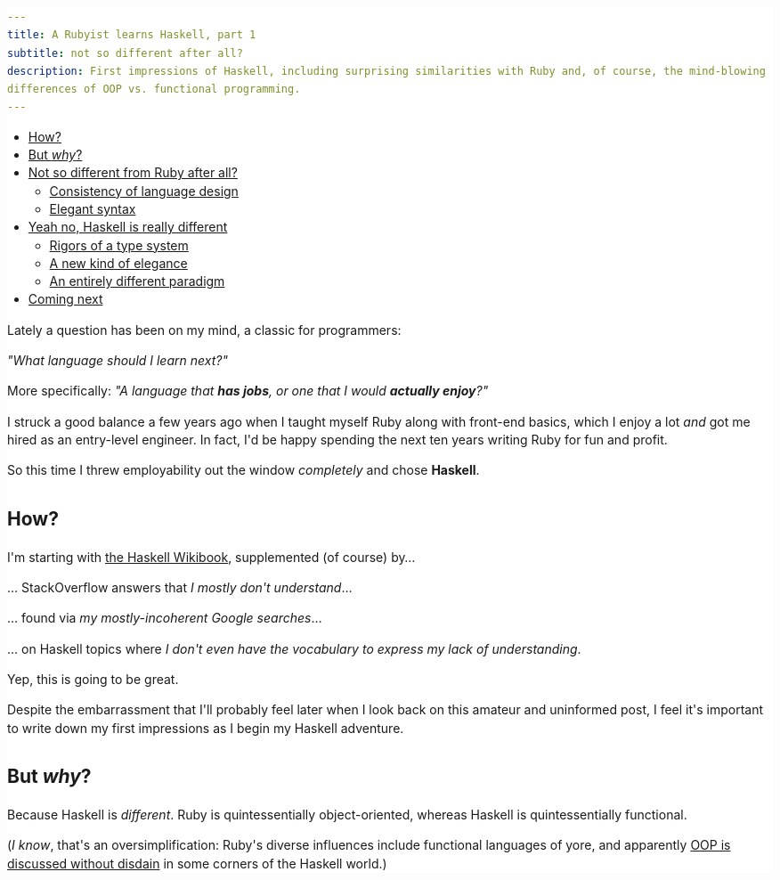 ```yaml
---
title: A Rubyist learns Haskell, part 1
subtitle: not so different after all?
description: First impressions of Haskell, including surprising similarities with Ruby and, of course, the mind-blowing differences of OOP vs. functional programming.
---
```


- [How?](#how)
- [But *why*?](#but-why)
- [Not so different from Ruby after all?](#not-so-different-from-ruby-after-all)
  - [Consistency of language design](#consistency-of-language-design)
  - [Elegant syntax](#elegant-syntax)
- [Yeah no, Haskell is really different](#yeah-no-haskell-is-really-different)
  - [Rigors of a type system](#rigors-of-a-type-system)
  - [A new kind of elegance](#a-new-kind-of-elegance)
  - [An entirely different paradigm](#an-entirely-different-paradigm)
- [Coming next](#coming-next)

Lately a question has been on my mind, a classic for programmers:

*"What language should I learn next?"*

More specifically: *"A language that **has jobs**, or one that I would **actually enjoy**?"*

I struck a good balance a few years ago when I taught myself Ruby along with front-end basics, which I enjoy a lot *and* got me hired as an entry-level engineer. In fact, I'd be happy spending the next ten years writing Ruby for fun and profit.

So this time I threw employability out the window *completely* and chose **Haskell**.

## How?

I'm starting with [the Haskell Wikibook](https://en.m.wikibooks.org/wiki/Haskell), supplemented (of course) by…

… StackOverflow answers that *I mostly don't understand*…

… found via *my mostly-incoherent Google searches*…

… on Haskell topics where *I don't even have the vocabulary to express my lack of understanding*.

Yep, this is going to be great.

Despite the embarrassment that I'll probably feel later when I look back on this amateur and uninformed post, I feel it's important to write down my first impressions as I begin my Haskell adventure.

## But *why*?

Because Haskell is *different*. Ruby is quintessentially object-oriented, whereas Haskell is quintessentially functional.

(*I know*, that's an oversimplification: Ruby's diverse influences include functional languages of yore, and apparently [OOP is discussed without disdain](https://well-typed.com/blog/2018/03/oop-in-haskell/) in some corners of the Haskell world.)
